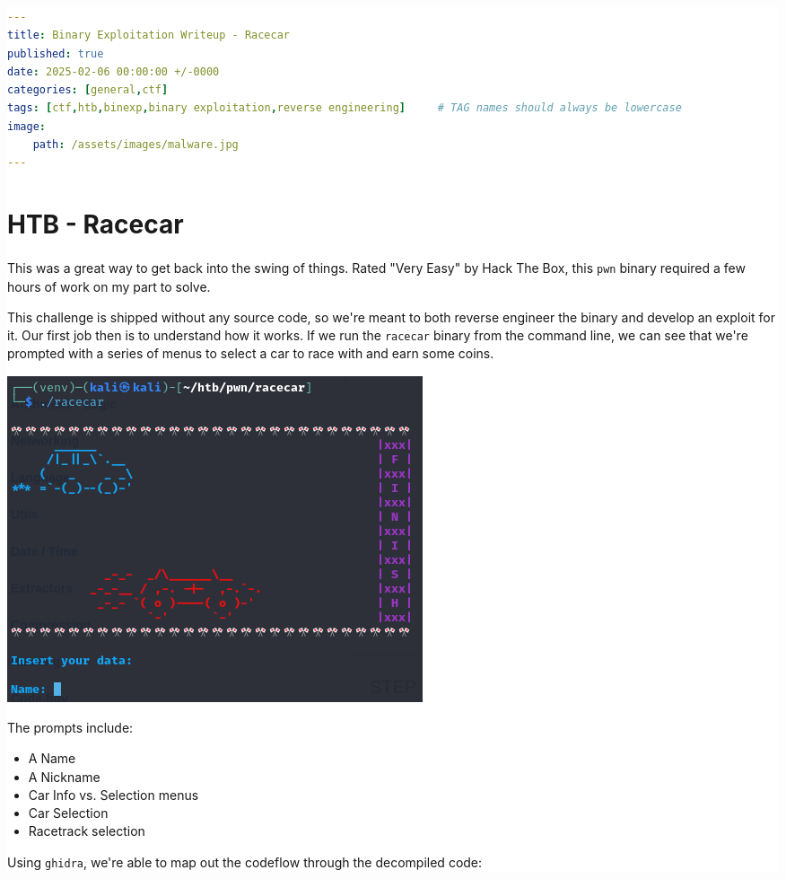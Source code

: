 ```yaml
---
title: Binary Exploitation Writeup - Racecar
published: true
date: 2025-02-06 00:00:00 +/-0000
categories: [general,ctf]
tags: [ctf,htb,binexp,binary exploitation,reverse engineering]     # TAG names should always be lowercase
image:
    path: /assets/images/malware.jpg
---
```


# HTB - Racecar

This was a great way to get back into the swing of things. Rated "Very Easy" by Hack The Box, this `pwn` binary required a few hours of work on my part to solve.

This challenge is shipped without any source code, so we're meant to both reverse engineer the binary and develop an exploit for it. Our first job then is to understand how it works. If we run the `racecar` binary from the command line, we can see that we're prompted with a series of menus to select a car to race with and earn some coins.

![alt text](/assets/images/racecar.png)

The prompts include:

* A Name
* A Nickname
* Car Info vs. Selection menus
* Car Selection
* Racetrack selection

Using `ghidra`, we're able to map out the codeflow through the decompiled code:
